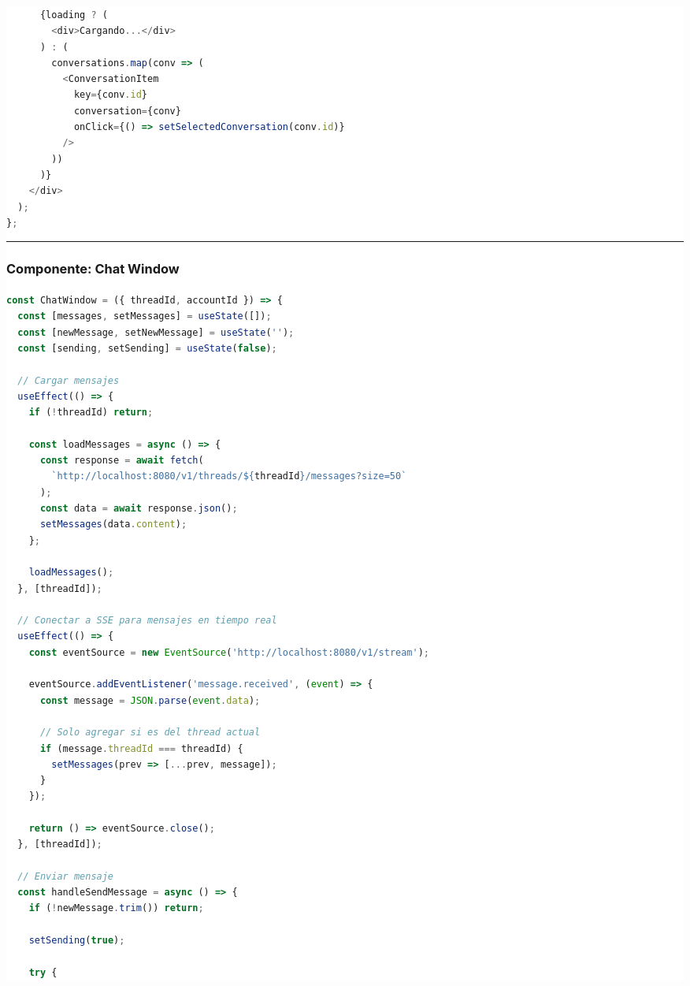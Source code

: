 ```javascript
      {loading ? (
        <div>Cargando...</div>
      ) : (
        conversations.map(conv => (
          <ConversationItem 
            key={conv.id}
            conversation={conv}
            onClick={() => setSelectedConversation(conv.id)}
          />
        ))
      )}
    </div>
  );
};
```

---

### Componente: Chat Window

```javascript
const ChatWindow = ({ threadId, accountId }) => {
  const [messages, setMessages] = useState([]);
  const [newMessage, setNewMessage] = useState('');
  const [sending, setSending] = useState(false);

  // Cargar mensajes
  useEffect(() => {
    if (!threadId) return;
    
    const loadMessages = async () => {
      const response = await fetch(
        `http://localhost:8080/v1/threads/${threadId}/messages?size=50`
      );
      const data = await response.json();
      setMessages(data.content);
    };
    
    loadMessages();
  }, [threadId]);

  // Conectar a SSE para mensajes en tiempo real
  useEffect(() => {
    const eventSource = new EventSource('http://localhost:8080/v1/stream');
    
    eventSource.addEventListener('message.received', (event) => {
      const message = JSON.parse(event.data);
      
      // Solo agregar si es del thread actual
      if (message.threadId === threadId) {
        setMessages(prev => [...prev, message]);
      }
    });
    
    return () => eventSource.close();
  }, [threadId]);

  // Enviar mensaje
  const handleSendMessage = async () => {
    if (!newMessage.trim()) return;
    
    setSending(true);
    
    try {
```